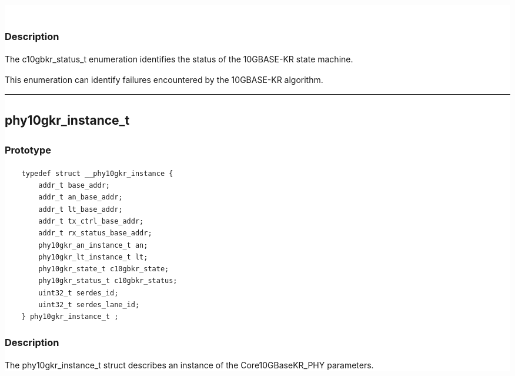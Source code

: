  ``` 


 ``` 


</div>

<a name="description"></a>
### Description 

<div id="Types$phy10gkr_status_t$description" data-type="text">

The c10gbkr_status_t enumeration identifies the status of the 10GBASE-KR state
machine.

This enumeration can identify failures encountered by the 10GBASE-KR algorithm.


</div>


 --------------------------- 
<a name="phy10gkrinstancet"></a>
## phy10gkr_instance_t
<a name="prototype"></a>
### Prototype 

<div id="Types$phy10gkr_instance_t$prototype" data-type="code">

``` 
    typedef struct __phy10gkr_instance {
        addr_t base_addr; 
        addr_t an_base_addr; 
        addr_t lt_base_addr; 
        addr_t tx_ctrl_base_addr; 
        addr_t rx_status_base_addr; 
        phy10gkr_an_instance_t an; 
        phy10gkr_lt_instance_t lt; 
        phy10gkr_state_t c10gbkr_state; 
        phy10gkr_status_t c10gbkr_status; 
        uint32_t serdes_id; 
        uint32_t serdes_lane_id; 
    } phy10gkr_instance_t ;
  ``` 


</div>

<a name="description"></a>
### Description 

<div id="Types$phy10gkr_instance_t$description" data-type="text">

The phy10gkr_instance_t struct describes an instance of the Core10GBaseKR_PHY
parameters.
